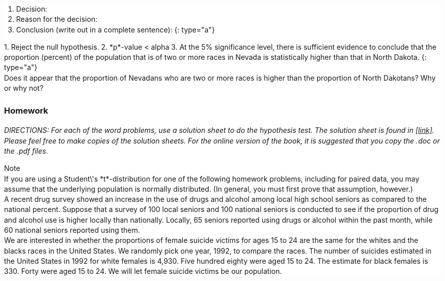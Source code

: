 1.  Decision:
2.  Reason for the decision:
3.  Conclusion (write out in a complete sentence):
{: type="a"}

</div>
<div data-type="solution" id="id18024766" markdown="1">
1.  Reject the null hypothesis.
2.  *p*-value &lt; alpha
3.  At the 5% significance level, there is sufficient evidence to conclude that the proportion (percent) of the population that is of two or more races in Nevada is statistically higher than that in North Dakota.
{: type="a"}

</div>
</div>
<div data-type="exercise" id="exerciselkj">
<div data-type="problem" id="id17796096" markdown="1">
Does it appear that the proportion of Nevadans who are two or more races is higher than the proportion of North Dakotans? Why or why not?

</div>
</div>
</section>

### Homework

*DIRECTIONS: For each of the word problems, use a solution sheet to do the hypothesis test. The solution sheet is found in [\[link\]](/m47882). Please feel free to make copies of the solution sheets. For the online version of the book, it is suggested that you copy the .doc or the .pdf files.*

<div data-type="note" data-has-label="true" id="id17215905" data-label="" markdown="1">
<div data-type="title">
Note
</div>
If you are using a Student\'s *t*-distribution for one of the following homework problems, including for paired data, you may assume that the underlying population is normally distributed. (In general, you must first prove that assumption, however.)

</div>

<div data-type="exercise" id="exer15">
<div data-type="problem" id="id9504371" markdown="1">
A recent drug survey showed an increase in the use of drugs and alcohol among local high school seniors as compared to the national percent. Suppose that a survey of 100 local seniors and 100 national seniors is conducted to see if the proportion of drug and alcohol use is higher locally than nationally. Locally, 65 seniors reported using drugs or alcohol within the past month, while 60 national seniors reported using them.

</div>
</div>

<div data-type="exercise" id="exer18">
<div data-type="problem" id="id4902537" markdown="1">
We are interested in whether the proportions of female suicide victims for ages 15 to 24 are the same for the whites and the blacks races in the United States. We randomly pick one year, 1992, to compare the races. The number of suicides estimated in the United States in 1992 for white females is 4,930. Five hundred eighty were aged 15 to 24. The estimate for black females is 330. Forty were aged 15 to 24. We will let female suicide victims be our population.

